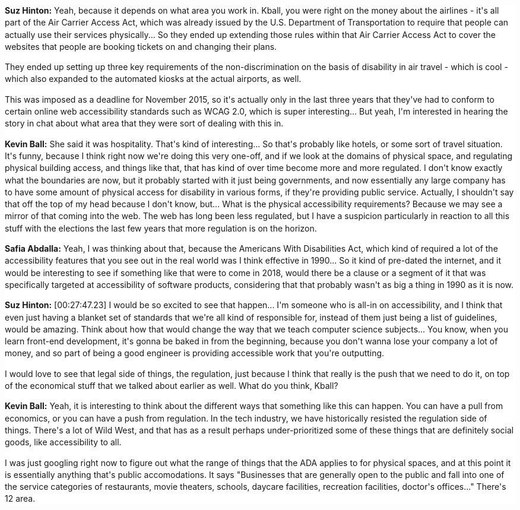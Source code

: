 **Suz Hinton:** Yeah, because it depends on what area you work in. Kball, you were right on the money about the airlines - it's all part of the Air Carrier Access Act, which was already issued by the U.S. Department of Transportation to require that people can actually use their services physically... So they ended up extending those rules within that Air Carrier Access Act to cover the websites that people are booking tickets on and changing their plans.

They ended up setting up three key requirements of the non-discrimination on the basis of disability in air travel - which is cool - which also expanded to the automated kiosks at the actual airports, as well.

This was imposed as a deadline for November 2015, so it's actually only in the last three years that they've had to conform to certain online web accessibility standards such as WCAG 2.0, which is super interesting... But yeah, I'm interested in hearing the story in chat about what area that they were sort of dealing with this in.

**Kevin Ball:** She said it was hospitality. That's kind of interesting... So that's probably like hotels, or some sort of travel situation. It's funny, because I think right now we're doing this very one-off, and if we look at the domains of physical space, and regulating physical building access, and things like that, that has kind of over time become more and more regulated. I don't know exactly what the boundaries are now, but it probably started with it just being governments, and now essentially any large company has to have some amount of physical access for disability in various forms, if they're providing public service. Actually, I shouldn't say that off the top of my head because I don't know, but... What is the physical accessibility requirements? Because we may see a mirror of that coming into the web. The web has long been less regulated, but I have a suspicion particularly in reaction to all this stuff with the elections the last few years that more regulation is on the horizon.

**Safia Abdalla:** Yeah, I was thinking about that, because the Americans With Disabilities Act, which kind of required a lot of the accessibility features that you see out in the real world was I think effective in 1990... So it kind of pre-dated the internet, and it would be interesting to see if something like that were to come in 2018, would there be a clause or a segment of it that was specifically targeted at accessibility of software products, considering that that probably wasn't as big a thing in 1990 as it is now.

**Suz Hinton:** \[00:27:47.23\] I would be so excited to see that happen... I'm someone who is all-in on accessibility, and I think that even just having a blanket set of standards that we're all kind of responsible for, instead of them just being a list of guidelines, would be amazing. Think about how that would change the way that we teach computer science subjects... You know, when you learn front-end development, it's gonna be baked in from the beginning, because you don't wanna lose your company a lot of money, and so part of being a good engineer is providing accessible work that you're outputting.

I would love to see that legal side of things, the regulation, just because I think that really is the push that we need to do it, on top of the economical stuff that we talked about earlier as well. What do you think, Kball?

**Kevin Ball:** Yeah, it is interesting to think about the different ways that something like this can happen. You can have a pull from economics, or you can have a push from regulation. In the tech industry, we have historically resisted the regulation side of things. There's a lot of Wild West, and that has as a result perhaps under-prioritized some of these things that are definitely social goods, like accessibility to all.

I was just googling right now to figure out what the range of things that the ADA applies to for physical spaces, and at this point it is essentially anything that's public accomodations. It says "Businesses that are generally open to the public and fall into one of the service categories of restaurants, movie theaters, schools, daycare facilities, recreation facilities, doctor's offices..." There's 12 area.
